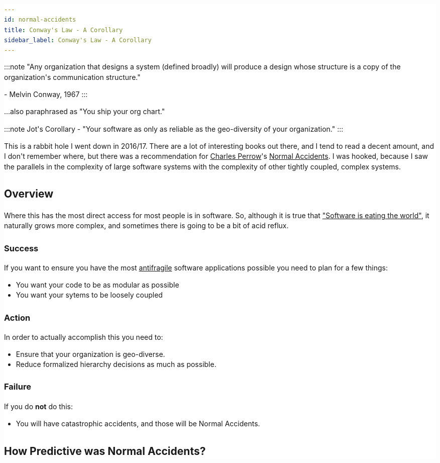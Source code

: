 ```yaml
---
id: normal-accidents
title: Conway's Law - A Corollary
sidebar_label: Conway's Law - A Corollary
---
```


:::note
"Any organization that designs a system (defined broadly) will produce a design whose structure is a copy of the organization's communication structure."

 \- Melvin Conway, 1967
:::

...also paraphrased as "You ship your org chart."

:::note
Jot's Corollary - "Your software as only as reliable as the geo-diversity of your organization."
:::

This is a rabbit hole I went down in 2016/17.  There are a lot of interesting books out there, and I tend to read a decent amount, and I don't remember where, but there was a recommendation for [Charles Perrow](https://en.wikipedia.org/wiki/Charles_Perrow)'s [Normal Accidents](https://en.wikipedia.org/wiki/Normal_Accidents).  I was hooked, because I saw the parallels in the complexity of large software systems with the complexity of other tightly coupled, complex systems.

## Overview

Where this has the most direct access for most people is in software.  So, although it is true that ["Software is eating the world"](https://a16z.com/2011/08/20/why-software-is-eating-the-world/), it naturally grows more complex, and sometimes there is going to be a bit of acid reflux.

### Success
If you want to ensure you have the most [antifragile](books#anything-by-nassim-taleb) software applications possible you need to plan for a few things:

* You want your code to be as modular as possible
* You want your sytems to be loosely coupled

### Action
In order to actually accomplish this you need to:

* Ensure that your organization is geo-diverse.
* Reduce formalized hierarchy decisions as much as possible.

### Failure
If you do **not** do this:

* You will have catastrophic accidents, and those will be Normal Accidents.

## How Predictive was Normal Accidents?
